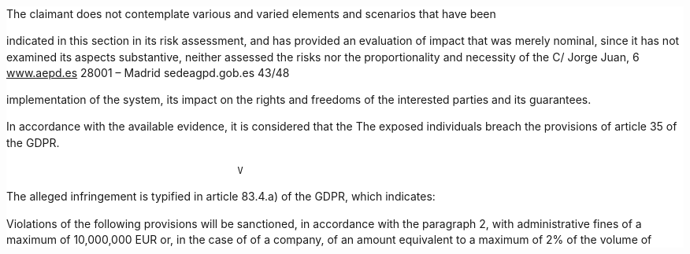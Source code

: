 The claimant does not contemplate various and varied elements and scenarios that have been

indicated in this section in its risk assessment, and has provided an evaluation
of impact that was merely nominal, since it has not examined its aspects
substantive, neither assessed the risks nor the proportionality and necessity of the
C/ Jorge Juan, 6 www.aepd.es
28001 – Madrid sedeagpd.gob.es 43/48

implementation of the system, its impact on the rights and freedoms of the interested parties
and its guarantees.

In accordance with the available evidence, it is considered that the
The exposed individuals breach the provisions of article 35 of the GDPR.

                                             V

The alleged infringement is typified in article 83.4.a) of the GDPR, which indicates:

Violations of the following provisions will be sanctioned, in accordance with the
paragraph 2, with administrative fines of a maximum of 10,000,000 EUR or, in the case of
of a company, of an amount equivalent to a maximum of 2% of the volume of

